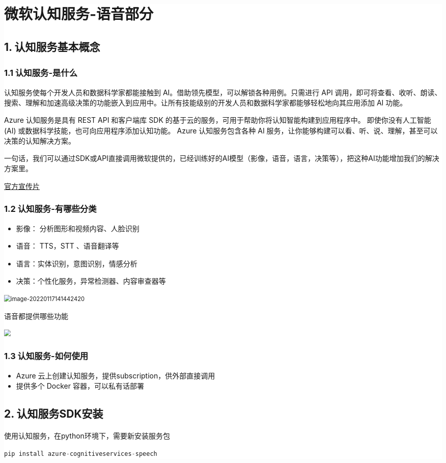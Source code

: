 

# 微软认知服务-语音部分



## 1. 认知服务基本概念

### 1.1 认知服务-是什么

认知服务使每个开发人员和数据科学家都能接触到 AI。借助领先模型，可以解锁各种用例。只需进行 API 调用，即可将查看、收听、朗读、搜索、理解和加速高级决策的功能嵌入到应用中。让所有技能级别的开发人员和数据科学家都能够轻松地向其应用添加 AI 功能。

Azure 认知服务是具有 REST API 和客户端库 SDK 的基于云的服务，可用于帮助你将认知智能构建到应用程序中。 即使你没有人工智能 (AI) 或数据科学技能，也可向应用程序添加认知功能。 Azure 认知服务包含各种 AI 服务，让你能够构建可以看、听、说、理解，甚至可以决策的认知解决方案。

一句话，我们可以通过SDK或API直接调用微软提供的，已经训练好的AI模型（影像，语音，语言，决策等），把这种AI功能增加我们的解决方案里。



[官方宣传片](https://azure.microsoft.com/zh-cn/services/cognitive-services/#overview)





### 1.2 认知服务-有哪些分类

- 影像： 分析图形和视频内容、人脸识别

- 语音： TTS，STT 、语音翻译等

- 语言：实体识别，意图识别，情感分析

- 决策：个性化服务，异常检测器、内容审查器等

  

<img src="cognitive.png" alt="image-20220117141442420" style="zoom: 80%;" />



语音都提供哪些功能

<img src="C:\work\AITech\yuyin.png" style="zoom:80%;" />

### 1.3 认知服务-如何使用

- Azure 云上创建认知服务，提供subscription，供外部直接调用
- 提供多个 Docker 容器，可以私有话部署





## 2. 认知服务SDK安装



使用认知服务，在python环境下，需要新安装服务包

```python
pip install azure-cognitiveservices-speech 
```
